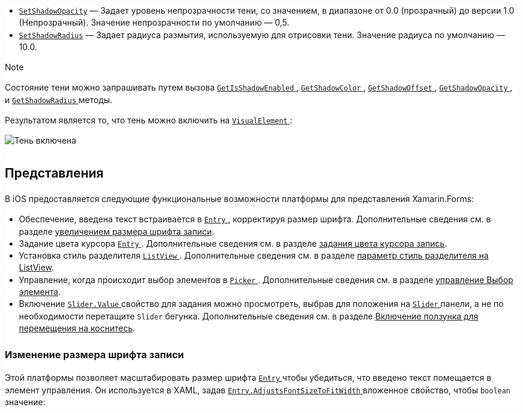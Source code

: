 - [`SetShadowOpacity`](xref:Xamarin.Forms.PlatformConfiguration.iOSSpecific.VisualElement.SetShadowOpacity(Xamarin.Forms.IPlatformElementConfiguration{Xamarin.Forms.PlatformConfiguration.iOS,Xamarin.Forms.VisualElement},System.Double)) — Задает уровень непрозрачности тени, со значением, в диапазоне от 0.0 (прозрачный) до версии 1.0 (Непрозрачный). Значение непрозрачности по умолчанию — 0,5.
- [`SetShadowRadius`](xref:Xamarin.Forms.PlatformConfiguration.iOSSpecific.VisualElement.SetShadowRadius(Xamarin.Forms.IPlatformElementConfiguration{Xamarin.Forms.PlatformConfiguration.iOS,Xamarin.Forms.VisualElement},System.Double)) — Задает радиуса размытия, используемую для отрисовки тени. Значение радиуса по умолчанию — 10.0.

> [!NOTE]
> Состояние тени можно запрашивать путем вызова [ `GetIsShadowEnabled` ](xref:Xamarin.Forms.PlatformConfiguration.iOSSpecific.VisualElement.GetIsShadowEnabled(Xamarin.Forms.IPlatformElementConfiguration{Xamarin.Forms.PlatformConfiguration.iOS,Xamarin.Forms.VisualElement})), [ `GetShadowColor` ](xref:Xamarin.Forms.PlatformConfiguration.iOSSpecific.VisualElement.GetShadowColor(Xamarin.Forms.IPlatformElementConfiguration{Xamarin.Forms.PlatformConfiguration.iOS,Xamarin.Forms.VisualElement})), [ `GetShadowOffset` ](xref:Xamarin.Forms.PlatformConfiguration.iOSSpecific.VisualElement.GetShadowOffset(Xamarin.Forms.IPlatformElementConfiguration{Xamarin.Forms.PlatformConfiguration.iOS,Xamarin.Forms.VisualElement})), [ `GetShadowOpacity` ](xref:Xamarin.Forms.PlatformConfiguration.iOSSpecific.VisualElement.GetShadowOpacity(Xamarin.Forms.IPlatformElementConfiguration{Xamarin.Forms.PlatformConfiguration.iOS,Xamarin.Forms.VisualElement})), и [ `GetShadowRadius` ](xref:Xamarin.Forms.PlatformConfiguration.iOSSpecific.VisualElement.GetShadowRadius(Xamarin.Forms.IPlatformElementConfiguration{Xamarin.Forms.PlatformConfiguration.iOS,Xamarin.Forms.VisualElement})) методы.

Результатом является то, что тень можно включить на [ `VisualElement` ](xref:Xamarin.Forms.VisualElement):

![](ios-images/drop-shadow.png "Тень включена")

## <a name="views"></a>Представления

В iOS предоставляется следующие функциональные возможности платформы для представления Xamarin.Forms:

- Обеспечение, введена текст встраивается в [ `Entry` ](xref:Xamarin.Forms.Entry) , корректируя размер шрифта. Дополнительные сведения см. в разделе [увеличением размера шрифта записи](#adjust_font_size).
- Задание цвета курсора [ `Entry` ](xref:Xamarin.Forms.Entry). Дополнительные сведения см. в разделе [задания цвета курсора запись](#entry-cursorcolor).
- Установка стиль разделителя [ `ListView` ](xref:Xamarin.Forms.ListView). Дополнительные сведения см. в разделе [параметр стиль разделителя на ListView](#listview-separatorstyle).
- Управление, когда происходит выбор элементов в [ `Picker` ](xref:Xamarin.Forms.Picker). Дополнительные сведения см. в разделе [управление Выбор элемента](#picker_update_mode).
- Включение [ `Slider.Value` ](xref:Xamarin.Forms.Slider.Value) свойство для задания можно просмотреть, выбрав для положения на [ `Slider` ](xref:Xamarin.Forms.Slider) панели, а не по необходимости перетащите `Slider` бегунка. Дополнительные сведения см. в разделе [Включение ползунка для перемещения на коснитесь](#slider-updateontap).

<a name="adjust_font_size" />

### <a name="adjusting-the-font-size-of-an-entry"></a>Изменение размера шрифта записи

Этой платформы позволяет масштабировать размер шрифта [ `Entry` ](xref:Xamarin.Forms.Entry) чтобы убедиться, что введено текст помещается в элемент управления. Он используется в XAML, задав [ `Entry.AdjustsFontSizeToFitWidth` ](xref:Xamarin.Forms.PlatformConfiguration.iOSSpecific.Entry.AdjustsFontSizeToFitWidthProperty) вложенное свойство, чтобы `boolean` значение:
